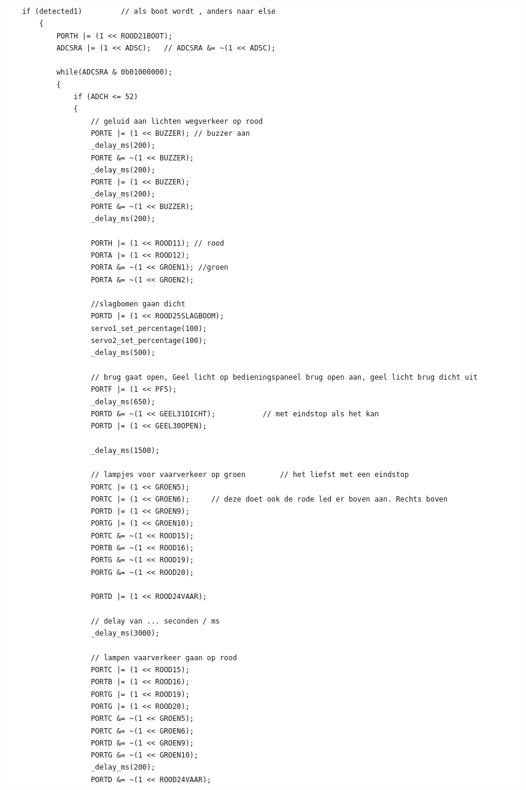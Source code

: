 
        if (detected1)         // als boot wordt , anders naar else
            {
                PORTH |= (1 << ROOD21BOOT);
                ADCSRA |= (1 << ADSC);   // ADCSRA &= ~(1 << ADSC);

                while(ADCSRA & 0b01000000);
                {
                    if (ADCH <= 52)
                    {
                        // geluid aan lichten wegverkeer op rood
                        PORTE |= (1 << BUZZER); // buzzer aan
                        _delay_ms(200);
                        PORTE &= ~(1 << BUZZER);
                        _delay_ms(200);
                        PORTE |= (1 << BUZZER);
                        _delay_ms(200);
                        PORTE &= ~(1 << BUZZER);
                        _delay_ms(200);

                        PORTH |= (1 << ROOD11); // rood
                        PORTA |= (1 << ROOD12);
                        PORTA &= ~(1 << GROEN1); //groen
                        PORTA &= ~(1 << GROEN2);

                        //slagbomen gaan dicht
                        PORTD |= (1 << ROOD25SLAGBOOM);
                        servo1_set_percentage(100);
                        servo2_set_percentage(100);
                        _delay_ms(500);

                        // brug gaat open, Geel licht op bedieningspaneel brug open aan, geel licht brug dicht uit
                        PORTF |= (1 << PF5);
                        _delay_ms(650);
                        PORTD &= ~(1 << GEEL31DICHT);           // met eindstop als het kan
                        PORTD |= (1 << GEEL30OPEN);

                        _delay_ms(1500);

                        // lampjes voor vaarverkeer op groen        // het liefst met een eindstop
                        PORTC |= (1 << GROEN5);
                        PORTC |= (1 << GROEN6);     // deze doet ook de rode led er boven aan. Rechts boven
                        PORTD |= (1 << GROEN9);
                        PORTG |= (1 << GROEN10);
                        PORTC &= ~(1 << ROOD15);
                        PORTB &= ~(1 << ROOD16);
                        PORTG &= ~(1 << ROOD19);
                        PORTG &= ~(1 << ROOD20);

                        PORTD |= (1 << ROOD24VAAR);

                        // delay van ... seconden / ms
                        _delay_ms(3000);

                        // lampen vaarverkeer gaan op rood
                        PORTC |= (1 << ROOD15);
                        PORTB |= (1 << ROOD16);
                        PORTG |= (1 << ROOD19);
                        PORTG |= (1 << ROOD20);
                        PORTC &= ~(1 << GROEN5);
                        PORTC &= ~(1 << GROEN6);
                        PORTD &= ~(1 << GROEN9);
                        PORTG &= ~(1 << GROEN10);
                        _delay_ms(200);
                        PORTD &= ~(1 << ROOD24VAAR);
